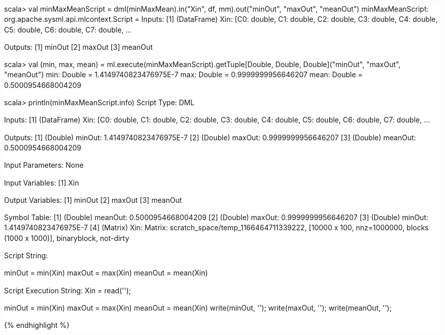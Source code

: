 
scala> val minMaxMeanScript = dml(minMaxMean).in("Xin", df, mm).out("minOut", "maxOut", "meanOut")
minMaxMeanScript: org.apache.sysml.api.mlcontext.Script =
Inputs:
  [1] (DataFrame) Xin: [C0: double, C1: double, C2: double, C3: double, C4: double, C5: double, C6: double, C7: double, ...

Outputs:
  [1] minOut
  [2] maxOut
  [3] meanOut


scala> val (min, max, mean) = ml.execute(minMaxMeanScript).getTuple[Double, Double, Double]("minOut", "maxOut", "meanOut")
min: Double = 1.4149740823476975E-7
max: Double = 0.9999999956646207
mean: Double = 0.5000954668004209

scala> println(minMaxMeanScript.info)
Script Type: DML

Inputs:
  [1] (DataFrame) Xin: [C0: double, C1: double, C2: double, C3: double, C4: double, C5: double, C6: double, C7: double, ...

Outputs:
  [1] (Double) minOut: 1.4149740823476975E-7
  [2] (Double) maxOut: 0.9999999956646207
  [3] (Double) meanOut: 0.5000954668004209

Input Parameters:
None

Input Variables:
  [1] Xin

Output Variables:
  [1] minOut
  [2] maxOut
  [3] meanOut

Symbol Table:
  [1] (Double) meanOut: 0.5000954668004209
  [2] (Double) maxOut: 0.9999999956646207
  [3] (Double) minOut: 1.4149740823476975E-7
  [4] (Matrix) Xin: Matrix: scratch_space/temp_1166464711339222, [10000 x 100, nnz=1000000, blocks (1000 x 1000)], binaryblock, not-dirty

Script String:

minOut = min(Xin)
maxOut = max(Xin)
meanOut = mean(Xin)

Script Execution String:
Xin = read('');

minOut = min(Xin)
maxOut = max(Xin)
meanOut = mean(Xin)
write(minOut, '');
write(maxOut, '');
write(meanOut, '');

{% endhighlight %}
</div>
